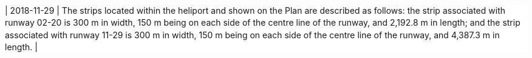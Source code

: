 | 2018-11-29 | The strips located within the heliport and shown on the Plan are described as follows: the strip associated with runway 02-20 is 300 m in width, 150 m being on each side of the centre line of the runway, and 2,192.8 m in length; and the strip associated with runway 11-29 is 300 m in width, 150 m being on each side of the centre line of the runway, and 4,387.3 m in length.                                                                                                                                                                                                                                                                                                                                                                                                                                                                                                                                                                                                                                                                                                                                                                                                                                                                                                                                                                                                                                                                                                                                                                                                                                                                                                                                                                                                                                                                                                                                                                                                                                                                                                                                                                                                                                                                                                                                                                                                                                                                                                                                                                                                                                                                                                                                                                                                                                                                                                                                                                                                                                                                                                                                                                                                                                                                                         |